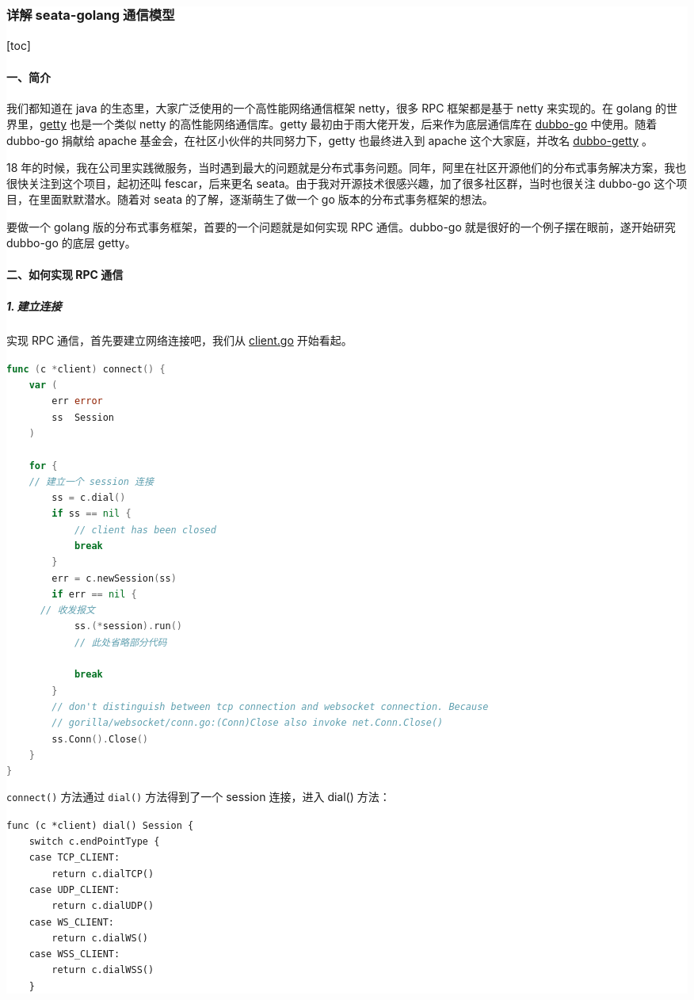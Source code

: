 ### 详解 seata-golang 通信模型

[toc]

#### 一、简介

我们都知道在 java 的生态里，大家广泛使用的一个高性能网络通信框架 netty，很多 RPC 框架都是基于 netty 来实现的。在 golang 的世界里，[getty](https://github.com/AlexStocks/getty) 也是一个类似 netty 的高性能网络通信库。getty 最初由于雨大佬开发，后来作为底层通信库在 [dubbo-go](https://github.com/apache/dubbo-go) 中使用。随着 dubbo-go 捐献给 apache 基金会，在社区小伙伴的共同努力下，getty 也最终进入到 apache 这个大家庭，并改名 [dubbo-getty](https://github.com/apache/dubbo-getty) 。

18 年的时候，我在公司里实践微服务，当时遇到最大的问题就是分布式事务问题。同年，阿里在社区开源他们的分布式事务解决方案，我也很快关注到这个项目，起初还叫 fescar，后来更名 seata。由于我对开源技术很感兴趣，加了很多社区群，当时也很关注 dubbo-go 这个项目，在里面默默潜水。随着对 seata 的了解，逐渐萌生了做一个 go 版本的分布式事务框架的想法。

要做一个 golang 版的分布式事务框架，首要的一个问题就是如何实现 RPC 通信。dubbo-go 就是很好的一个例子摆在眼前，遂开始研究 dubbo-go 的底层 getty。

#### 二、如何实现 RPC 通信

##### 1. 建立连接

实现 RPC 通信，首先要建立网络连接吧，我们从 [client.go](https://github.com/apache/dubbo-getty/blob/master/client.go) 开始看起。

```go
func (c *client) connect() {
	var (
		err error
		ss  Session
	)

	for {
    // 建立一个 session 连接
		ss = c.dial()
		if ss == nil {
			// client has been closed
			break
		}
		err = c.newSession(ss)
		if err == nil {
      // 收发报文
			ss.(*session).run()
			// 此处省略部分代码
      
			break
		}
		// don't distinguish between tcp connection and websocket connection. Because
		// gorilla/websocket/conn.go:(Conn)Close also invoke net.Conn.Close()
		ss.Conn().Close()
	}
}
```

`connect()` 方法通过 `dial()` 方法得到了一个 session 连接，进入 dial() 方法：

```
func (c *client) dial() Session {
	switch c.endPointType {
	case TCP_CLIENT:
		return c.dialTCP()
	case UDP_CLIENT:
		return c.dialUDP()
	case WS_CLIENT:
		return c.dialWS()
	case WSS_CLIENT:
		return c.dialWSS()
	}

```